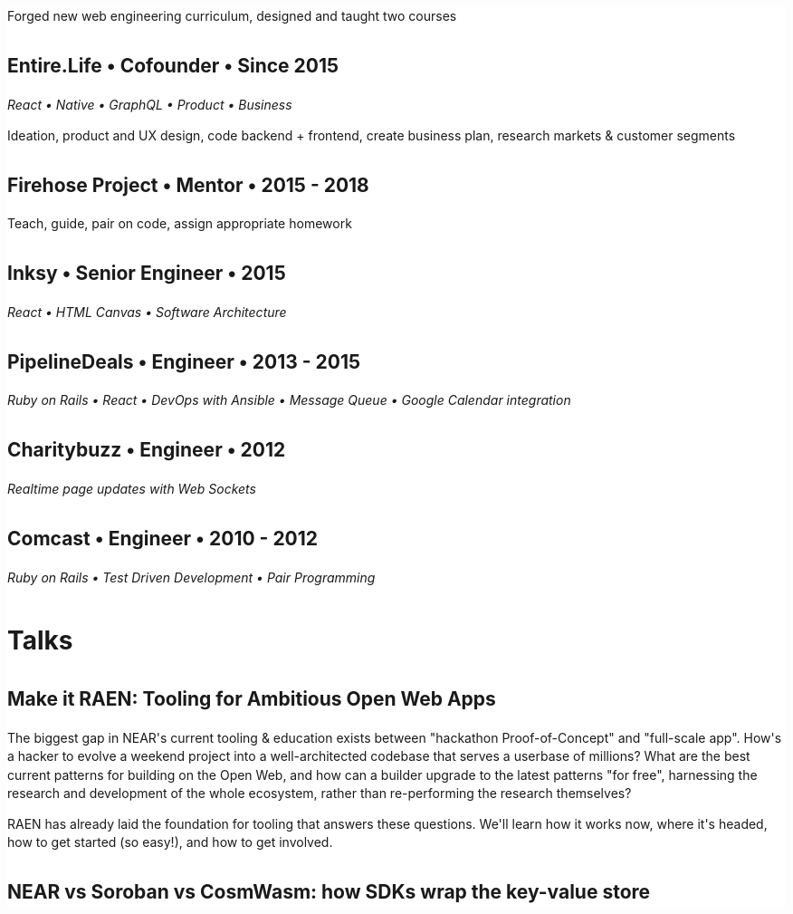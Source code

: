 Forged new web engineering curriculum, designed and taught two courses

Entire.Life • Cofounder • Since 2015
--------

_React • Native • GraphQL • Product • Business_

Ideation, product and UX design, code backend + frontend, create business plan, research markets & customer segments

Firehose Project • Mentor • 2015 - 2018
--------

Teach, guide, pair on code, assign appropriate homework

Inksy • Senior Engineer • 2015
--------

_React • HTML Canvas • Software Architecture_ 

PipelineDeals • Engineer • 2013 - 2015
--------

_Ruby on Rails • React • DevOps with Ansible • Message Queue • Google Calendar integration_

Charitybuzz • Engineer • 2012
--------

_Realtime page updates with Web Sockets_

Comcast • Engineer • 2010 - 2012
--------

_Ruby on Rails • Test Driven Development • Pair Programming_


Talks
=====

Make it RAEN: Tooling for Ambitious Open Web Apps
--------

The biggest gap in NEAR's current tooling & education exists between "hackathon Proof-of-Concept" and "full-scale app". How's a hacker to evolve a weekend project into a well-architected codebase that serves a userbase of millions? What are the best current patterns for building on the Open Web, and how can a builder upgrade to the latest patterns "for free", harnessing the research and development of the whole ecosystem, rather than re-performing the research themselves?

RAEN has already laid the foundation for tooling that answers these questions. We'll learn how it works now, where it's headed, how to get started (so easy!), and how to get involved.

<div class="responsiveVideoWrap">
  <iframe src="https://www.youtube.com/embed/VenoNgWdvw0" title="Make it RAEN: Tooling for Ambitious Open Web Apps" frameborder="0" allow="accelerometer; autoplay; clipboard-write; encrypted-media; gyroscope; picture-in-picture" allowfullscreen></iframe>
</div>


NEAR vs Soroban vs CosmWasm: how SDKs wrap the key-value store
------
